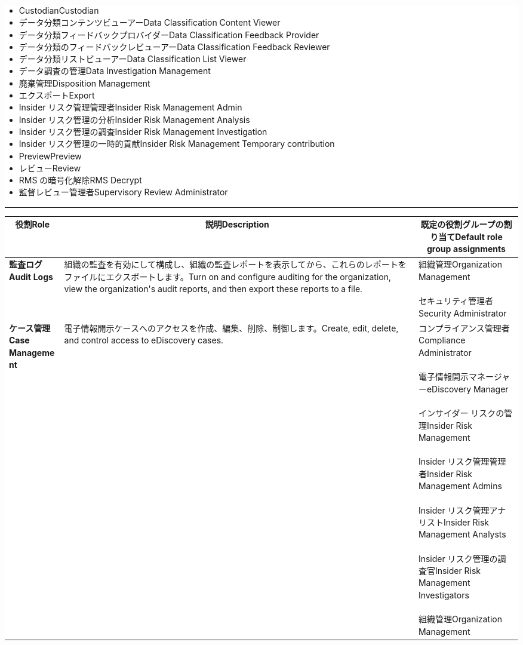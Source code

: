 - <span data-ttu-id="e7e2e-380">Custodian</span><span class="sxs-lookup"><span data-stu-id="e7e2e-380">Custodian</span></span>
- <span data-ttu-id="e7e2e-381">データ分類コンテンツビューアー</span><span class="sxs-lookup"><span data-stu-id="e7e2e-381">Data Classification Content Viewer</span></span>
- <span data-ttu-id="e7e2e-382">データ分類フィードバックプロバイダー</span><span class="sxs-lookup"><span data-stu-id="e7e2e-382">Data Classification Feedback Provider</span></span>
- <span data-ttu-id="e7e2e-383">データ分類のフィードバックレビューアー</span><span class="sxs-lookup"><span data-stu-id="e7e2e-383">Data Classification Feedback Reviewer</span></span>
- <span data-ttu-id="e7e2e-384">データ分類リストビューアー</span><span class="sxs-lookup"><span data-stu-id="e7e2e-384">Data Classification List Viewer</span></span>
- <span data-ttu-id="e7e2e-385">データ調査の管理</span><span class="sxs-lookup"><span data-stu-id="e7e2e-385">Data Investigation Management</span></span>
- <span data-ttu-id="e7e2e-386">廃棄管理</span><span class="sxs-lookup"><span data-stu-id="e7e2e-386">Disposition Management</span></span>
- <span data-ttu-id="e7e2e-387">エクスポート</span><span class="sxs-lookup"><span data-stu-id="e7e2e-387">Export</span></span>
- <span data-ttu-id="e7e2e-388">Insider リスク管理管理者</span><span class="sxs-lookup"><span data-stu-id="e7e2e-388">Insider Risk Management Admin</span></span>
- <span data-ttu-id="e7e2e-389">Insider リスク管理の分析</span><span class="sxs-lookup"><span data-stu-id="e7e2e-389">Insider Risk Management Analysis</span></span>
- <span data-ttu-id="e7e2e-390">Insider リスク管理の調査</span><span class="sxs-lookup"><span data-stu-id="e7e2e-390">Insider Risk Management Investigation</span></span>
- <span data-ttu-id="e7e2e-391">Insider リスク管理の一時的貢献</span><span class="sxs-lookup"><span data-stu-id="e7e2e-391">Insider Risk Management Temporary contribution</span></span>
- <span data-ttu-id="e7e2e-392">Preview</span><span class="sxs-lookup"><span data-stu-id="e7e2e-392">Preview</span></span>
- <span data-ttu-id="e7e2e-393">レビュー</span><span class="sxs-lookup"><span data-stu-id="e7e2e-393">Review</span></span>
- <span data-ttu-id="e7e2e-394">RMS の暗号化解除</span><span class="sxs-lookup"><span data-stu-id="e7e2e-394">RMS Decrypt</span></span>
- <span data-ttu-id="e7e2e-395">監督レビュー管理者</span><span class="sxs-lookup"><span data-stu-id="e7e2e-395">Supervisory Review Administrator</span></span>

****

|<span data-ttu-id="e7e2e-396">役割</span><span class="sxs-lookup"><span data-stu-id="e7e2e-396">Role</span></span>|<span data-ttu-id="e7e2e-397">説明</span><span class="sxs-lookup"><span data-stu-id="e7e2e-397">Description</span></span>|<span data-ttu-id="e7e2e-398">既定の役割グループの割り当て</span><span class="sxs-lookup"><span data-stu-id="e7e2e-398">Default role group assignments</span></span>|
|---|---|---|
|<span data-ttu-id="e7e2e-399">**監査ログ**</span><span class="sxs-lookup"><span data-stu-id="e7e2e-399">**Audit Logs**</span></span>|<span data-ttu-id="e7e2e-400">組織の監査を有効にして構成し、組織の監査レポートを表示してから、これらのレポートをファイルにエクスポートします。</span><span class="sxs-lookup"><span data-stu-id="e7e2e-400">Turn on and configure auditing for the organization, view the organization's audit reports, and then export these reports to a file.</span></span>|<span data-ttu-id="e7e2e-401">組織管理</span><span class="sxs-lookup"><span data-stu-id="e7e2e-401">Organization Management</span></span> <br/><br/> <span data-ttu-id="e7e2e-402">セキュリティ管理者</span><span class="sxs-lookup"><span data-stu-id="e7e2e-402">Security Administrator</span></span>|
|<span data-ttu-id="e7e2e-403">**ケース管理**</span><span class="sxs-lookup"><span data-stu-id="e7e2e-403">**Case Management**</span></span>|<span data-ttu-id="e7e2e-404">電子情報開示ケースへのアクセスを作成、編集、削除、制御します。</span><span class="sxs-lookup"><span data-stu-id="e7e2e-404">Create, edit, delete, and control access to eDiscovery cases.</span></span>|<span data-ttu-id="e7e2e-405">コンプライアンス管理者</span><span class="sxs-lookup"><span data-stu-id="e7e2e-405">Compliance Administrator</span></span> <br/><br/> <span data-ttu-id="e7e2e-406">電子情報開示マネージャー</span><span class="sxs-lookup"><span data-stu-id="e7e2e-406">eDiscovery Manager</span></span> <br/><br/> <span data-ttu-id="e7e2e-407">インサイダー リスクの管理</span><span class="sxs-lookup"><span data-stu-id="e7e2e-407">Insider Risk Management</span></span> <br/><br/> <span data-ttu-id="e7e2e-408">Insider リスク管理管理者</span><span class="sxs-lookup"><span data-stu-id="e7e2e-408">Insider Risk Management Admins</span></span> <br/><br/> <span data-ttu-id="e7e2e-409">Insider リスク管理アナリスト</span><span class="sxs-lookup"><span data-stu-id="e7e2e-409">Insider Risk Management Analysts</span></span> <br/><br/> <span data-ttu-id="e7e2e-410">Insider リスク管理の調査官</span><span class="sxs-lookup"><span data-stu-id="e7e2e-410">Insider Risk Management Investigators</span></span> <br/><br/> <span data-ttu-id="e7e2e-411">組織管理</span><span class="sxs-lookup"><span data-stu-id="e7e2e-411">Organization Management</span></span>|